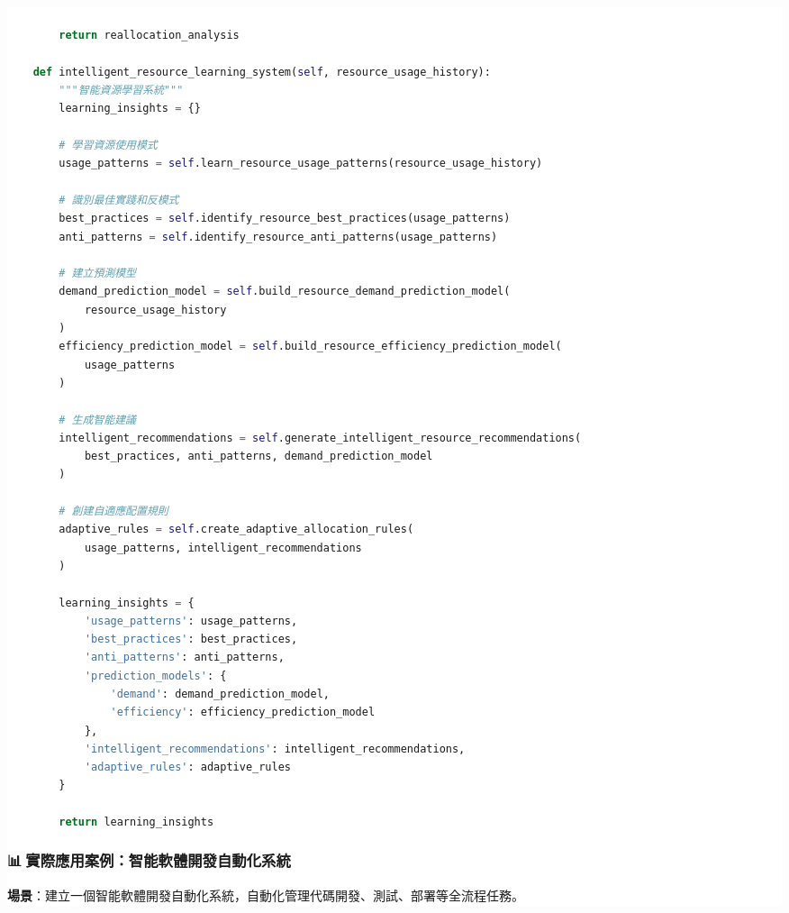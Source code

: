 ```python
        
        return reallocation_analysis
    
    def intelligent_resource_learning_system(self, resource_usage_history):
        """智能資源學習系統"""
        learning_insights = {}
        
        # 學習資源使用模式
        usage_patterns = self.learn_resource_usage_patterns(resource_usage_history)
        
        # 識別最佳實踐和反模式
        best_practices = self.identify_resource_best_practices(usage_patterns)
        anti_patterns = self.identify_resource_anti_patterns(usage_patterns)
        
        # 建立預測模型
        demand_prediction_model = self.build_resource_demand_prediction_model(
            resource_usage_history
        )
        efficiency_prediction_model = self.build_resource_efficiency_prediction_model(
            usage_patterns
        )
        
        # 生成智能建議
        intelligent_recommendations = self.generate_intelligent_resource_recommendations(
            best_practices, anti_patterns, demand_prediction_model
        )
        
        # 創建自適應配置規則
        adaptive_rules = self.create_adaptive_allocation_rules(
            usage_patterns, intelligent_recommendations
        )
        
        learning_insights = {
            'usage_patterns': usage_patterns,
            'best_practices': best_practices,
            'anti_patterns': anti_patterns,
            'prediction_models': {
                'demand': demand_prediction_model,
                'efficiency': efficiency_prediction_model
            },
            'intelligent_recommendations': intelligent_recommendations,
            'adaptive_rules': adaptive_rules
        }
        
        return learning_insights
```

### 📊 實際應用案例：智能軟體開發自動化系統

**場景**：建立一個智能軟體開發自動化系統，自動化管理代碼開發、測試、部署等全流程任務。

